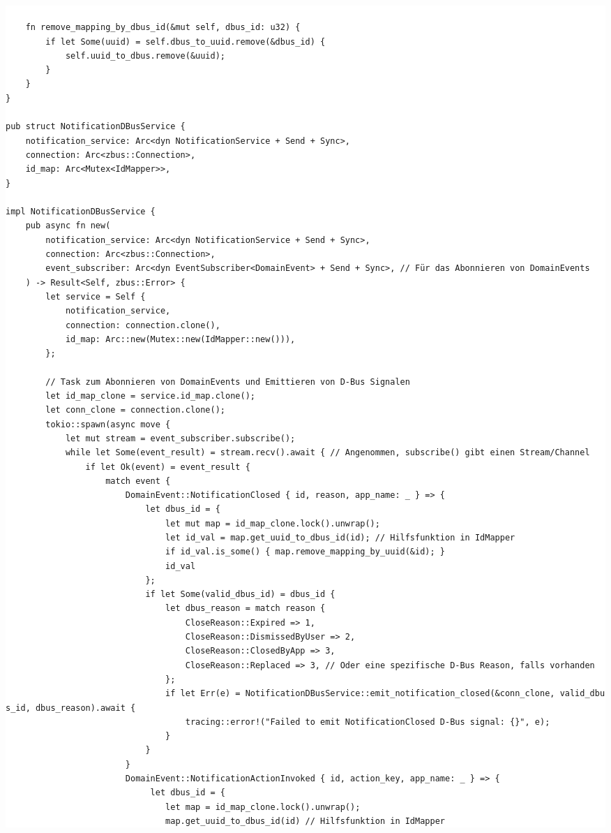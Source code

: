 ```
    
    fn remove_mapping_by_dbus_id(&mut self, dbus_id: u32) {
        if let Some(uuid) = self.dbus_to_uuid.remove(&dbus_id) {
            self.uuid_to_dbus.remove(&uuid);
        }
    }
}

pub struct NotificationDBusService {
    notification_service: Arc<dyn NotificationService + Send + Sync>,
    connection: Arc<zbus::Connection>,
    id_map: Arc<Mutex<IdMapper>>,
}

impl NotificationDBusService {
    pub async fn new(
        notification_service: Arc<dyn NotificationService + Send + Sync>,
        connection: Arc<zbus::Connection>,
        event_subscriber: Arc<dyn EventSubscriber<DomainEvent> + Send + Sync>, // Für das Abonnieren von DomainEvents
    ) -> Result<Self, zbus::Error> {
        let service = Self {
            notification_service,
            connection: connection.clone(),
            id_map: Arc::new(Mutex::new(IdMapper::new())),
        };

        // Task zum Abonnieren von DomainEvents und Emittieren von D-Bus Signalen
        let id_map_clone = service.id_map.clone();
        let conn_clone = connection.clone();
        tokio::spawn(async move {
            let mut stream = event_subscriber.subscribe();
            while let Some(event_result) = stream.recv().await { // Angenommen, subscribe() gibt einen Stream/Channel
                if let Ok(event) = event_result {
                    match event {
                        DomainEvent::NotificationClosed { id, reason, app_name: _ } => {
                            let dbus_id = {
                                let mut map = id_map_clone.lock().unwrap();
                                let id_val = map.get_uuid_to_dbus_id(id); // Hilfsfunktion in IdMapper
                                if id_val.is_some() { map.remove_mapping_by_uuid(&id); }
                                id_val
                            };
                            if let Some(valid_dbus_id) = dbus_id {
                                let dbus_reason = match reason {
                                    CloseReason::Expired => 1,
                                    CloseReason::DismissedByUser => 2,
                                    CloseReason::ClosedByApp => 3,
                                    CloseReason::Replaced => 3, // Oder eine spezifische D-Bus Reason, falls vorhanden
                                };
                                if let Err(e) = NotificationDBusService::emit_notification_closed(&conn_clone, valid_dbus_id, dbus_reason).await {
                                    tracing::error!("Failed to emit NotificationClosed D-Bus signal: {}", e);
                                }
                            }
                        }
                        DomainEvent::NotificationActionInvoked { id, action_key, app_name: _ } => {
                             let dbus_id = {
                                let map = id_map_clone.lock().unwrap();
                                map.get_uuid_to_dbus_id(id) // Hilfsfunktion in IdMapper
```